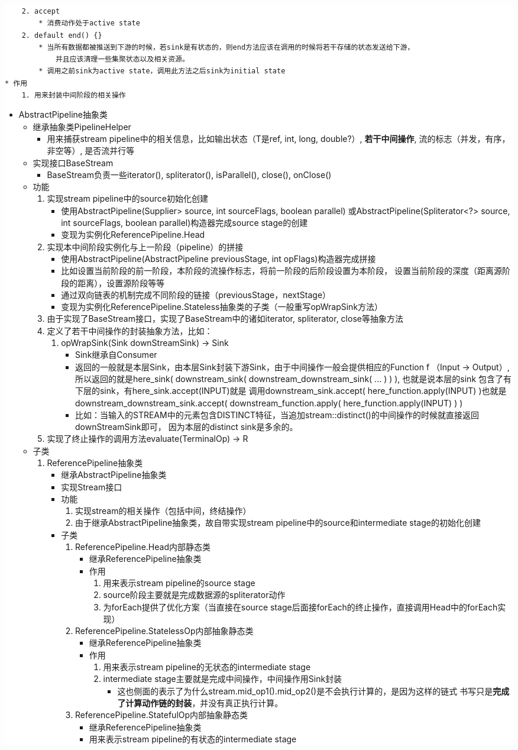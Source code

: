         2. accept
            * 消费动作处于active state
        2. default end() {}
            * 当所有数据都被推送到下游的时候，若sink是有状态的，则end方法应该在调用的时候将若干存储的状态发送给下游，
                并且应该清理一些集聚状态以及相关资源。
            * 调用之前sink为active state，调用此方法之后sink为initial state
    * 作用
        1. 用来封装中间阶段的相关操作
* AbstractPipeline抽象类
    * 继承抽象类PipelineHelper
        * 用来捕获stream pipeline中的相关信息，比如输出状态（T是ref, int, long, double?）, 
            **若干中间操作**, 流的标志（并发，有序，非空等）, 是否流并行等
    * 实现接口BaseStream
        * BaseStream负责一些iterator(), spliterator(), isParallel(), close(), onClose()
    * 功能
        1. 实现stream pipeline中的source初始化创建
            * 使用AbstractPipeline(Supplier<? extends Spliterator<?>> source, int sourceFlags, boolean parallel)
                或AbstractPipeline(Spliterator<?> source, int sourceFlags, boolean parallel)构造器完成source stage的创建  
            * 变现为实例化ReferencePipeline.Head         
        2. 实现本中间阶段实例化与上一阶段（pipeline）的拼接
            * 使用AbstractPipeline(AbstractPipeline<?, E_IN, ?> previousStage, int opFlags)构造器完成拼接
            * 比如设置当前阶段的前一阶段，本阶段的流操作标志，将前一阶段的后阶段设置为本阶段，
                设置当前阶段的深度（距离源阶段的距离），设置源阶段等等
            * 通过双向链表的机制完成不同阶段的链接（previousStage，nextStage）
            * 变现为实例化ReferencePipeline.Stateless抽象类的子类（一般重写opWrapSink方法）
        3. 由于实现了BaseStream接口，实现了BaseStream中的诸如iterator, spliterator, close等抽象方法
        4. 定义了若干中间操作的封装抽象方法，比如：
            1. opWrapSink(Sink downStreamSink) -> Sink
                * Sink继承自Consumer
                * 返回的一般就是本层Sink，由本层Sink封装下游Sink，由于中间操作一般会提供相应的Function f （Input -> Output）,
                    所以返回的就是here_sink( downstream_sink( downstream_downstream_sink( ... ) ) ), 也就是说本层的sink
                    包含了有下层的sink，有here_sink.accept(INPUT)就是
                    调用downstream_sink.accept( here_function.apply(INPUT) )也就是
                    downstream_downstream_sink.accept( downstream_function.apply( here_function.apply(INPUT) ) )
                * 比如：当输入的STREAM中的元素包含DISTINCT特征，当追加stream::distinct()的中间操作的时候就直接返回downStreamSink即可，
                    因为本层的distinct sink是多余的。
        5. 实现了终止操作的调用方法evaluate(TerminalOp) -> R
    * 子类
        1. ReferencePipeline抽象类
            * 继承AbstractPipeline抽象类
            * 实现Stream接口
            * 功能
                1. 实现stream的相关操作（包括中间，终结操作）
                2. 由于继承AbstractPipeline抽象类，故自带实现stream pipeline中的source和intermediate stage的初始化创建
            * 子类
                1. ReferencePipeline.Head内部静态类
                    * 继承ReferencePipeline抽象类
                    * 作用
                        1. 用来表示stream pipeline的source stage
                        2. source阶段主要就是完成数据源的spliterator动作
                        3. 为forEach提供了优化方案（当直接在source stage后面接forEach的终止操作，直接调用Head中的forEach实现）
                2. ReferencePipeline.StatelessOp内部抽象静态类
                    * 继承ReferencePipeline抽象类
                    * 作用
                        1. 用来表示stream pipeline的无状态的intermediate stage
                        2. intermediate stage主要就是完成中间操作，中间操作用Sink封装
                            * 这也侧面的表示了为什么stream.mid_op1().mid_op2()是不会执行计算的，是因为这样的链式
                                书写只是**完成了计算动作链的封装**，并没有真正执行计算。
                3. ReferencePipeline.StatefulOp内部抽象静态类
                    * 继承ReferencePipeline抽象类
                    * 用来表示stream pipeline的有状态的intermediate stage

